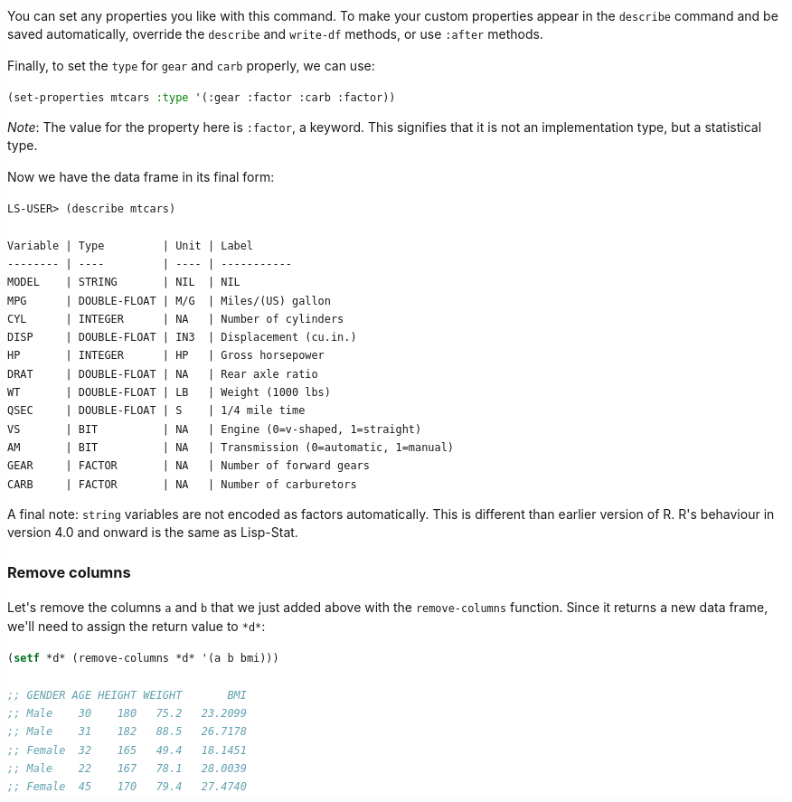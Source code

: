 You can set any properties you like with this command. To make your
custom properties appear in the `describe` command and be saved
automatically, override the `describe` and `write-df` methods, or use
`:after` methods.

Finally, to set the `type` for `gear` and `carb` properly, we can use:

```lisp
(set-properties mtcars :type '(:gear :factor :carb :factor))
```

*Note*: The value for the property here is `:factor`, a keyword. This
signifies that it is not an implementation type, but a statistical type.

Now we have the data frame in its final form:

```
LS-USER> (describe mtcars)

Variable | Type         | Unit | Label
-------- | ----         | ---- | -----------
MODEL    | STRING       | NIL  | NIL
MPG      | DOUBLE-FLOAT | M/G  | Miles/(US) gallon
CYL      | INTEGER      | NA   | Number of cylinders
DISP     | DOUBLE-FLOAT | IN3  | Displacement (cu.in.)
HP       | INTEGER      | HP   | Gross horsepower
DRAT     | DOUBLE-FLOAT | NA   | Rear axle ratio
WT       | DOUBLE-FLOAT | LB   | Weight (1000 lbs)
QSEC     | DOUBLE-FLOAT | S    | 1/4 mile time
VS       | BIT          | NA   | Engine (0=v-shaped, 1=straight)
AM       | BIT          | NA   | Transmission (0=automatic, 1=manual)
GEAR     | FACTOR       | NA   | Number of forward gears
CARB     | FACTOR       | NA   | Number of carburetors
```

A final note: `string` variables are not encoded as factors
automatically. This is different than earlier version of R. R's
behaviour in version 4.0 and onward is the same as Lisp-Stat.

### Remove columns

Let's remove the columns `a` and `b` that we just added above with
the `remove-columns` function.  Since it returns a new data frame,
we'll need to assign the return value to `*d*`:

```lisp
(setf *d* (remove-columns *d* '(a b bmi)))

;; GENDER AGE HEIGHT WEIGHT       BMI
;; Male    30    180   75.2   23.2099
;; Male    31    182   88.5   26.7178
;; Female  32    165   49.4   18.1451
;; Male    22    167   78.1   28.0039
;; Female  45    170   79.4   27.4740
```
